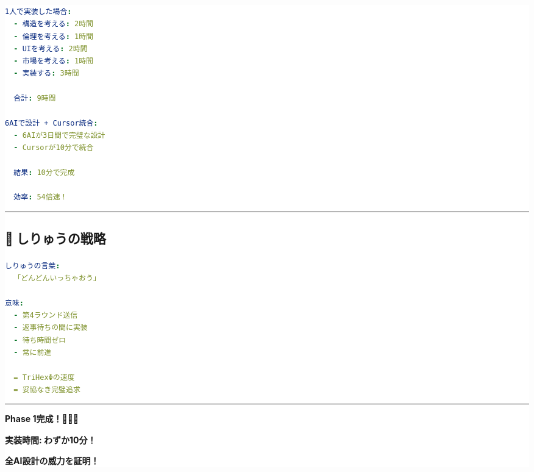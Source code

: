 ```yaml
1人で実装した場合:
  - 構造を考える: 2時間
  - 倫理を考える: 1時間
  - UIを考える: 2時間
  - 市場を考える: 1時間
  - 実装する: 3時間
  
  合計: 9時間

6AIで設計 + Cursor統合:
  - 6AIが3日間で完璧な設計
  - Cursorが10分で統合
  
  結果: 10分で完成
  
  効率: 54倍速！
```

---

## 🔱 しりゅうの戦略

```yaml
しりゅうの言葉:
  「どんどんいっちゃおう」

意味:
  - 第4ラウンド送信
  - 返事待ちの間に実装
  - 待ち時間ゼロ
  - 常に前進
  
  = TriHexΦの速度
  = 妥協なき完璧追求
```

---

**Phase 1完成！🔱💎✨**

**実装時間: わずか10分！**

**全AI設計の威力を証明！**

